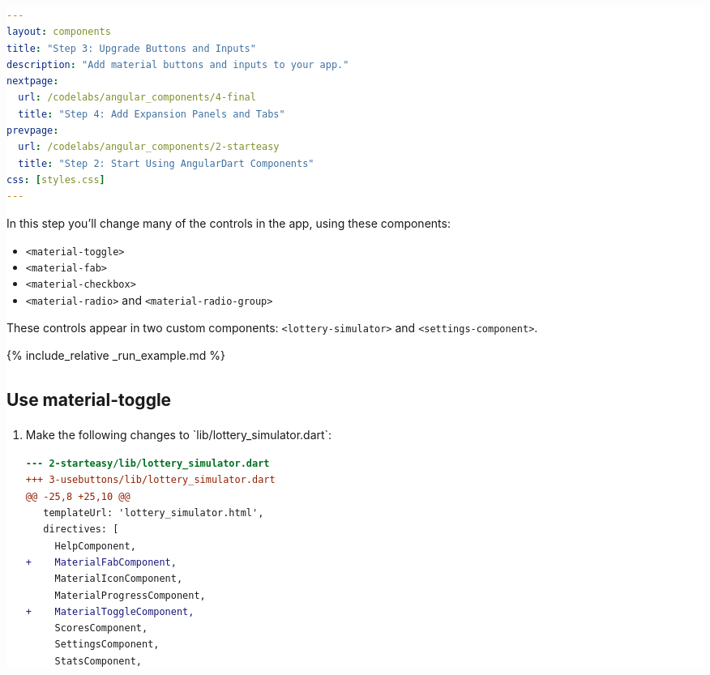 ```yaml
---
layout: components
title: "Step 3: Upgrade Buttons and Inputs"
description: "Add material buttons and inputs to your app."
nextpage:
  url: /codelabs/angular_components/4-final
  title: "Step 4: Add Expansion Panels and Tabs"
prevpage:
  url: /codelabs/angular_components/2-starteasy
  title: "Step 2: Start Using AngularDart Components"
css: [styles.css]
---
```


<?code-excerpt path-base="examples/acx/lottery"?>

In this step you’ll change many of the controls in the app,
using these components:

- `<material-toggle>`
- `<material-fab>`
- `<material-checkbox>`
- `<material-radio>` and `<material-radio-group>`

These controls appear in two custom components: `<lottery-simulator>` and
`<settings-component>`.

{% include_relative _run_example.md %}

## <i class="far fa-money-bill-alt fa-sm"> </i> Use material-toggle

<ol markdown="1">
<li markdown="1">
Make the following changes to `lib/lottery_simulator.dart`:

<?code-excerpt "2-starteasy/lib/lottery_simulator.dart" diff-with="3-usebuttons/lib/lottery_simulator.dart"?>
```diff
--- 2-starteasy/lib/lottery_simulator.dart
+++ 3-usebuttons/lib/lottery_simulator.dart
@@ -25,8 +25,10 @@
   templateUrl: 'lottery_simulator.html',
   directives: [
     HelpComponent,
+    MaterialFabComponent,
     MaterialIconComponent,
     MaterialProgressComponent,
+    MaterialToggleComponent,
     ScoresComponent,
     SettingsComponent,
     StatsComponent,
```

